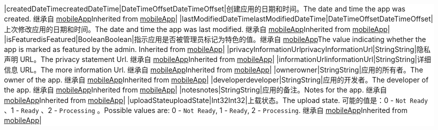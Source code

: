 |<span data-ttu-id="aeee7-153">createdDateTime</span><span class="sxs-lookup"><span data-stu-id="aeee7-153">createdDateTime</span></span>|<span data-ttu-id="aeee7-154">DateTimeOffset</span><span class="sxs-lookup"><span data-stu-id="aeee7-154">DateTimeOffset</span></span>|<span data-ttu-id="aeee7-155">创建应用的日期和时间。</span><span class="sxs-lookup"><span data-stu-id="aeee7-155">The date and time the app was created.</span></span> <span data-ttu-id="aeee7-156">继承自 [mobileApp](../resources/intune-shared-mobileapp.md)</span><span class="sxs-lookup"><span data-stu-id="aeee7-156">Inherited from [mobileApp](../resources/intune-shared-mobileapp.md)</span></span>|
|<span data-ttu-id="aeee7-157">lastModifiedDateTime</span><span class="sxs-lookup"><span data-stu-id="aeee7-157">lastModifiedDateTime</span></span>|<span data-ttu-id="aeee7-158">DateTimeOffset</span><span class="sxs-lookup"><span data-stu-id="aeee7-158">DateTimeOffset</span></span>|<span data-ttu-id="aeee7-159">上次修改应用的日期和时间。</span><span class="sxs-lookup"><span data-stu-id="aeee7-159">The date and time the app was last modified.</span></span> <span data-ttu-id="aeee7-160">继承自 [mobileApp](../resources/intune-shared-mobileapp.md)</span><span class="sxs-lookup"><span data-stu-id="aeee7-160">Inherited from [mobileApp](../resources/intune-shared-mobileapp.md)</span></span>|
|<span data-ttu-id="aeee7-161">isFeatured</span><span class="sxs-lookup"><span data-stu-id="aeee7-161">isFeatured</span></span>|<span data-ttu-id="aeee7-162">Boolean</span><span class="sxs-lookup"><span data-stu-id="aeee7-162">Boolean</span></span>|<span data-ttu-id="aeee7-163">指示应用是否被管理员标记为特色的值。继承自 [mobileApp](../resources/intune-shared-mobileapp.md)</span><span class="sxs-lookup"><span data-stu-id="aeee7-163">The value indicating whether the app is marked as featured by the admin. Inherited from [mobileApp](../resources/intune-shared-mobileapp.md)</span></span>|
|<span data-ttu-id="aeee7-164">privacyInformationUrl</span><span class="sxs-lookup"><span data-stu-id="aeee7-164">privacyInformationUrl</span></span>|<span data-ttu-id="aeee7-165">String</span><span class="sxs-lookup"><span data-stu-id="aeee7-165">String</span></span>|<span data-ttu-id="aeee7-166">隐私声明 URL。</span><span class="sxs-lookup"><span data-stu-id="aeee7-166">The privacy statement Url.</span></span> <span data-ttu-id="aeee7-167">继承自 [mobileApp](../resources/intune-shared-mobileapp.md)</span><span class="sxs-lookup"><span data-stu-id="aeee7-167">Inherited from [mobileApp](../resources/intune-shared-mobileapp.md)</span></span>|
|<span data-ttu-id="aeee7-168">informationUrl</span><span class="sxs-lookup"><span data-stu-id="aeee7-168">informationUrl</span></span>|<span data-ttu-id="aeee7-169">String</span><span class="sxs-lookup"><span data-stu-id="aeee7-169">String</span></span>|<span data-ttu-id="aeee7-170">详细信息 URL。</span><span class="sxs-lookup"><span data-stu-id="aeee7-170">The more information Url.</span></span> <span data-ttu-id="aeee7-171">继承自 [mobileApp](../resources/intune-shared-mobileapp.md)</span><span class="sxs-lookup"><span data-stu-id="aeee7-171">Inherited from [mobileApp](../resources/intune-shared-mobileapp.md)</span></span>|
|<span data-ttu-id="aeee7-172">owner</span><span class="sxs-lookup"><span data-stu-id="aeee7-172">owner</span></span>|<span data-ttu-id="aeee7-173">String</span><span class="sxs-lookup"><span data-stu-id="aeee7-173">String</span></span>|<span data-ttu-id="aeee7-174">应用的所有者。</span><span class="sxs-lookup"><span data-stu-id="aeee7-174">The owner of the app.</span></span> <span data-ttu-id="aeee7-175">继承自 [mobileApp](../resources/intune-shared-mobileapp.md)</span><span class="sxs-lookup"><span data-stu-id="aeee7-175">Inherited from [mobileApp](../resources/intune-shared-mobileapp.md)</span></span>|
|<span data-ttu-id="aeee7-176">developer</span><span class="sxs-lookup"><span data-stu-id="aeee7-176">developer</span></span>|<span data-ttu-id="aeee7-177">String</span><span class="sxs-lookup"><span data-stu-id="aeee7-177">String</span></span>|<span data-ttu-id="aeee7-178">应用的开发者。</span><span class="sxs-lookup"><span data-stu-id="aeee7-178">The developer of the app.</span></span> <span data-ttu-id="aeee7-179">继承自 [mobileApp](../resources/intune-shared-mobileapp.md)</span><span class="sxs-lookup"><span data-stu-id="aeee7-179">Inherited from [mobileApp](../resources/intune-shared-mobileapp.md)</span></span>|
|<span data-ttu-id="aeee7-180">notes</span><span class="sxs-lookup"><span data-stu-id="aeee7-180">notes</span></span>|<span data-ttu-id="aeee7-181">String</span><span class="sxs-lookup"><span data-stu-id="aeee7-181">String</span></span>|<span data-ttu-id="aeee7-182">应用的备注。</span><span class="sxs-lookup"><span data-stu-id="aeee7-182">Notes for the app.</span></span> <span data-ttu-id="aeee7-183">继承自 [mobileApp](../resources/intune-shared-mobileapp.md)</span><span class="sxs-lookup"><span data-stu-id="aeee7-183">Inherited from [mobileApp](../resources/intune-shared-mobileapp.md)</span></span>|
|<span data-ttu-id="aeee7-184">uploadState</span><span class="sxs-lookup"><span data-stu-id="aeee7-184">uploadState</span></span>|<span data-ttu-id="aeee7-185">Int32</span><span class="sxs-lookup"><span data-stu-id="aeee7-185">Int32</span></span>|<span data-ttu-id="aeee7-186">上载状态。</span><span class="sxs-lookup"><span data-stu-id="aeee7-186">The upload state.</span></span> <span data-ttu-id="aeee7-187">可能的值是：0 - `Not Ready` 、1 - `Ready` 、2 - `Processing` 。</span><span class="sxs-lookup"><span data-stu-id="aeee7-187">Possible values are: 0 - `Not Ready`, 1 - `Ready`, 2 - `Processing`.</span></span> <span data-ttu-id="aeee7-188">继承自 [mobileApp](../resources/intune-shared-mobileapp.md)</span><span class="sxs-lookup"><span data-stu-id="aeee7-188">Inherited from [mobileApp](../resources/intune-shared-mobileapp.md)</span></span>|